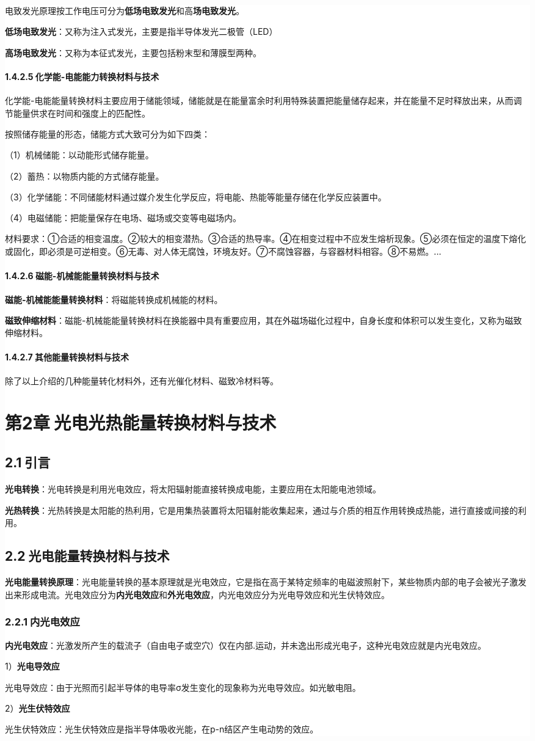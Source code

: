 电致发光原理按工作电压可分为**低场电致发光**和高**场电致发光**。

**低场电致发光**：又称为注入式发光，主要是指半导体发光二极管（LED）

**高场电致发光**：又称为本征式发光，主要包括粉末型和薄膜型两种。

#### 1.4.2.5 化学能-电能能力转换材料与技术

化学能-电能能量转换材料主要应用于储能领域，储能就是在能量富余时利用特殊装置把能量储存起来，并在能量不足时释放出来，从而调节能量供求在时间和强度上的匹配性。

按照储存能量的形态，储能方式大致可分为如下四类：

（1）机械储能：以动能形式储存能量。

（2）蓄热：以物质内能的方式储存能量。

（3）化学储能：不同储能材料通过媒介发生化学反应，将电能、热能等能量存储在化学反应装置中。

（4）电磁储能：把能量保存在电场、磁场或交变等电磁场内。

材料要求：①合适的相变温度。②较大的相变潜热。③合适的热导率。④在相变过程中不应发生熔析现象。⑤必须在恒定的温度下熔化或固化，即必须是可逆相变。⑥无毒、对人体无腐蚀，环境友好。⑦不腐蚀容器，与容器材料相容。⑧不易燃。...

#### 1.4.2.6 磁能-机械能能量转换材料与技术

**磁能-机械能能量转换材料**：将磁能转换成机械能的材料。

**磁致伸缩材料**：磁能-机械能能量转换材料在换能器中具有重要应用，其在外磁场磁化过程中，自身长度和体积可以发生变化，又称为磁致伸缩材料。

#### 1.4.2.7 其他能量转换材料与技术

除了以上介绍的几种能量转化材料外，还有光催化材料、磁致冷材料等。

# 第2章	光电光热能量转换材料与技术

## 2.1 引言

**光电转换**：光电转换是利用光电效应，将太阳辐射能直接转换成电能，主要应用在太阳能电池领域。

**光热转换**：光热转换是太阳能的热利用，它是用集热装置将太阳辐射能收集起来，通过与介质的相互作用转换成热能，进行直接或间接的利用。

## 2.2 光电能量转换材料与技术

**光电能量转换原理**：光电能量转换的基本原理就是光电效应，它是指在高于某特定频率的电磁波照射下，某些物质内部的电子会被光子激发出来形成电流。光电效应分为**内光电效应**和**外光电效应**，内光电效应分为光电导效应和光生伏特效应。

### 2.2.1 内光电效应

**内光电效应**：光激发所产生的载流子（自由电子或空穴）仅在内部.运动，并未逸出形成光电子，这种光电效应就是内光电效应。

1）**光电导效应**

光电导效应：由于光照而引起半导体的电导率σ发生变化的现象称为光电导效应。如光敏电阻。

2）**光生伏特效应**

光生伏特效应：光生伏特效应是指半导体吸收光能，在p-n结区产生电动势的效应。
